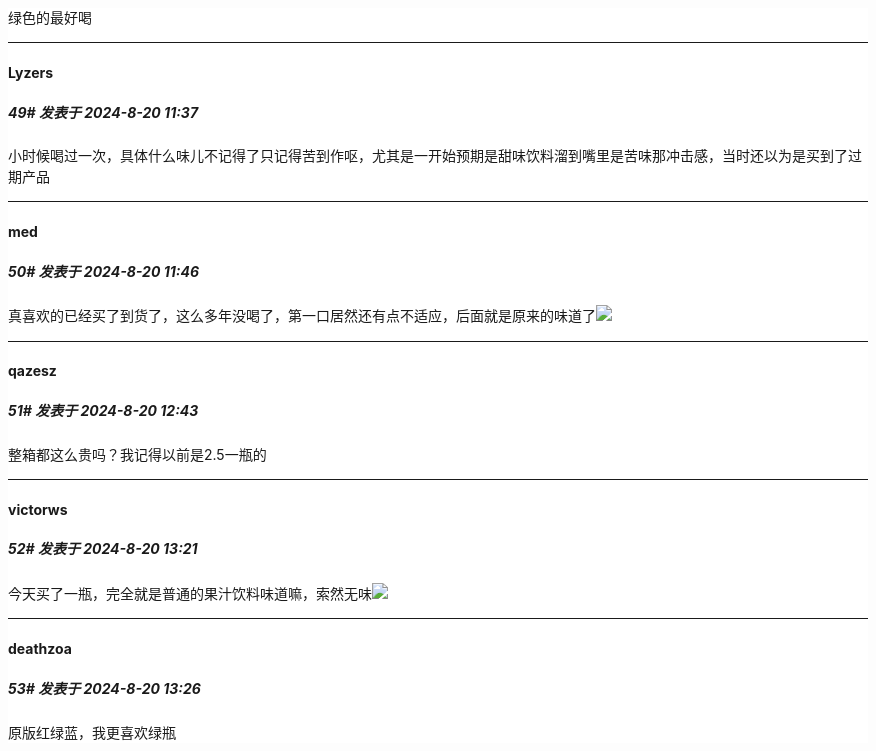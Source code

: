 绿色的最好喝


*****

####  Lyzers  
##### 49#       发表于 2024-8-20 11:37

小时候喝过一次，具体什么味儿不记得了只记得苦到作呕，尤其是一开始预期是甜味饮料溜到嘴里是苦味那冲击感，当时还以为是买到了过期产品


*****

####  med  
##### 50#       发表于 2024-8-20 11:46

真喜欢的已经买了到货了，这么多年没喝了，第一口居然还有点不适应，后面就是原来的味道了<img src="https://static.saraba1st.com/image/smiley/face2017/050.png" referrerpolicy="no-referrer">


*****

####  qazesz  
##### 51#       发表于 2024-8-20 12:43

整箱都这么贵吗？我记得以前是2.5一瓶的


*****

####  victorws  
##### 52#       发表于 2024-8-20 13:21

今天买了一瓶，完全就是普通的果汁饮料味道嘛，索然无味<img src="https://static.saraba1st.com/image/smiley/face2017/001.png" referrerpolicy="no-referrer">


*****

####  deathzoa  
##### 53#       发表于 2024-8-20 13:26

原版红绿蓝，我更喜欢绿瓶

